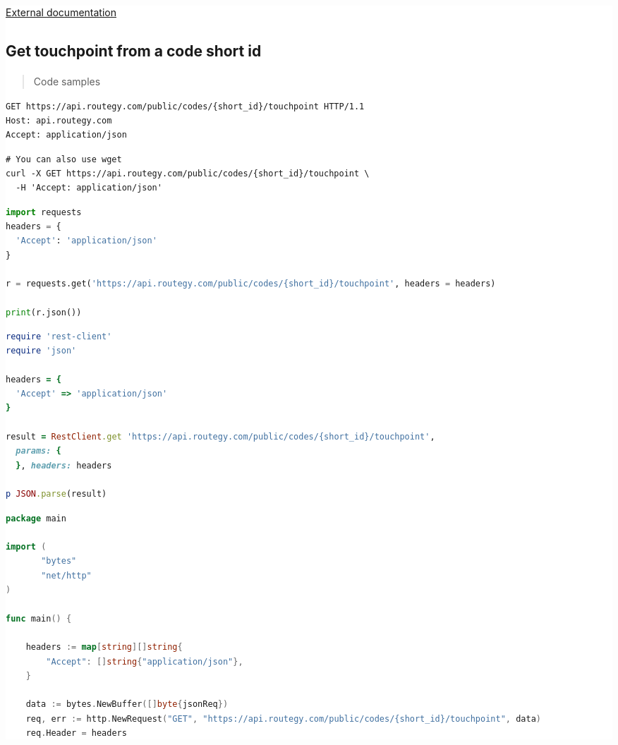 <a href="https://docs.routegy.com/topic/public-api/">External documentation</a>

## Get touchpoint from a code short id

<a id="opIdpublic_codes_touchpoint"></a>

> Code samples

```http
GET https://api.routegy.com/public/codes/{short_id}/touchpoint HTTP/1.1
Host: api.routegy.com
Accept: application/json

```

```shell
# You can also use wget
curl -X GET https://api.routegy.com/public/codes/{short_id}/touchpoint \
  -H 'Accept: application/json'

```

```python
import requests
headers = {
  'Accept': 'application/json'
}

r = requests.get('https://api.routegy.com/public/codes/{short_id}/touchpoint', headers = headers)

print(r.json())

```

```ruby
require 'rest-client'
require 'json'

headers = {
  'Accept' => 'application/json'
}

result = RestClient.get 'https://api.routegy.com/public/codes/{short_id}/touchpoint',
  params: {
  }, headers: headers

p JSON.parse(result)

```

```go
package main

import (
       "bytes"
       "net/http"
)

func main() {

    headers := map[string][]string{
        "Accept": []string{"application/json"},
    }

    data := bytes.NewBuffer([]byte{jsonReq})
    req, err := http.NewRequest("GET", "https://api.routegy.com/public/codes/{short_id}/touchpoint", data)
    req.Header = headers
```